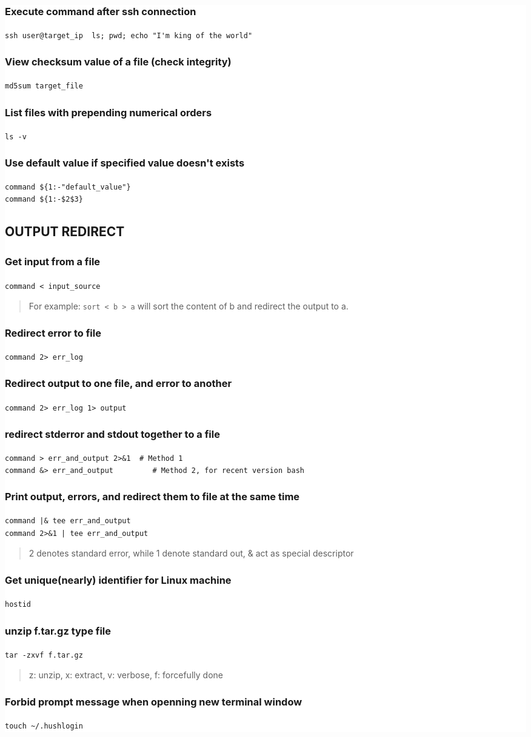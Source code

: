 
### Execute command after ssh connection
    ssh user@target_ip  ls; pwd; echo "I'm king of the world"


### View checksum value of a file (check integrity)
    md5sum target_file


### List files with prepending numerical orders
    ls -v


### Use default value if specified value doesn't exists
    command ${1:-"default_value"}
    command ${1:-$2$3}


## OUTPUT REDIRECT

### Get input from a file
    command < input_source
> For example: `sort < b > a` will sort the content of b and redirect the output to a.

### Redirect error to file
    command 2> err_log

### Redirect output to one file, and error to another
    command 2> err_log 1> output

### redirect stderror and stdout together to a file

    command > err_and_output 2>&1  # Method 1
    command &> err_and_output         # Method 2, for recent version bash

### Print output, errors, and redirect them to file at the same time
    command |& tee err_and_output
    command 2>&1 | tee err_and_output

> 2 denotes standard error, while 1 denote standard out, & act as special descriptor

### Get unique(nearly) identifier for Linux machine
    hostid

### unzip f.tar.gz type file
    tar -zxvf f.tar.gz
> z: unzip, x: extract, v: verbose, f: forcefully done


### Forbid prompt message when openning new terminal window 
    touch ~/.hushlogin
